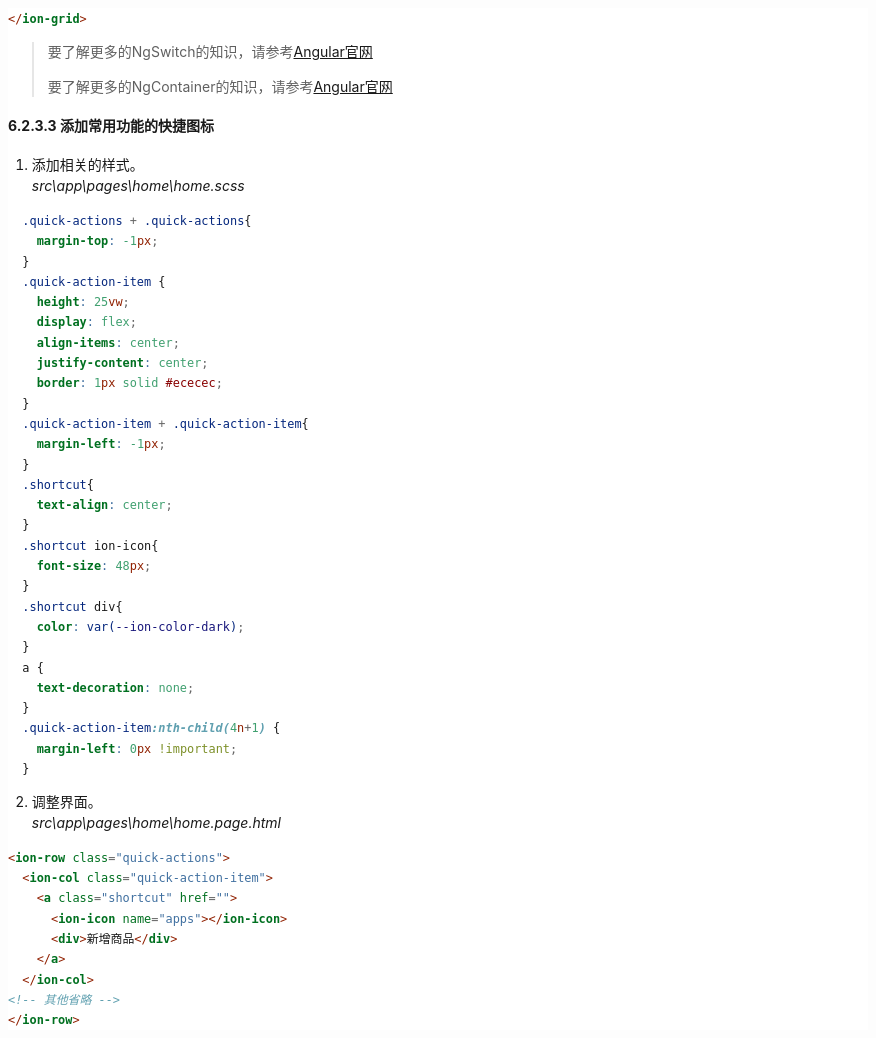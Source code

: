 ```html
</ion-grid>
```

> 要了解更多的NgSwitch的知识，请参考[Angular官网](https://angular.cn/guide/structural-directives#inside-emngswitchem-directives)
>
> 要了解更多的NgContainer的知识，请参考[Angular官网](https://angular.cn/guide/structural-directives#x3cng-container-to-the-rescue)

#### 6.2.3.3 添加常用功能的快捷图标

1. 添加相关的样式。  
*src\app\pages\home\home.scss*

```css
  .quick-actions + .quick-actions{
    margin-top: -1px;
  }
  .quick-action-item {
    height: 25vw;
    display: flex;
    align-items: center;
    justify-content: center;
    border: 1px solid #ececec;
  }
  .quick-action-item + .quick-action-item{
    margin-left: -1px;
  }
  .shortcut{
    text-align: center;
  }
  .shortcut ion-icon{
    font-size: 48px;
  }
  .shortcut div{
    color: var(--ion-color-dark);
  }
  a {
    text-decoration: none;
  }
  .quick-action-item:nth-child(4n+1) {
    margin-left: 0px !important;
  }
```

2. 调整界面。  
*src\app\pages\home\home.page.html*

```html
<ion-row class="quick-actions">
  <ion-col class="quick-action-item">
    <a class="shortcut" href="">
      <ion-icon name="apps"></ion-icon>
      <div>新增商品</div>
    </a>
  </ion-col>
<!-- 其他省略 -->
</ion-row>
```
